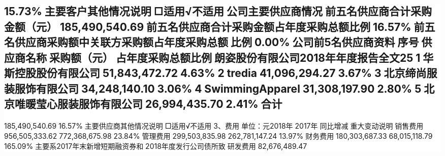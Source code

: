 15.73%
主要客户其他情况说明
□适用√不适用
公司主要供应商情况
前五名供应商合计采购金额（元）
185,490,540.69
前五名供应商合计采购金额占年度采购总额比例
16.57%
前五名供应商采购额中关联方采购额占年度采购总额
比例
0.00%
公司前5名供应商资料
序号
供应商名称
采购额（元）
占年度采购总额比例
朗姿股份有限公司2018年年度报告全文25
1
华斯控股股份有限公司
51,843,472.72
4.63%
2
tredia
41,096,294.27
3.67%
3
北京缔尚服装服饰有限公司
34,248,140.10
3.06%
4
SwimmingApparel
31,308,197.90
2.80%
5
北京唯暖莹心服装服饰有限公司
26,994,435.70
2.41%
合计
--
185,490,540.69
16.57%
主要供应商其他情况说明
□适用√不适用
3、费用
单位：元2018年
2017年
同比增减
重大变动说明
销售费用
956,505,333.62
772,368,675.98
23.84%
管理费用
299,503,835.98
262,781,147.24
13.97%
财务费用
180,303,687.33
68,015,118.79
165.09%
主要系2017年末新增短期融资券和
2018年度发行公司债所致
研发费用
82,676,489.47